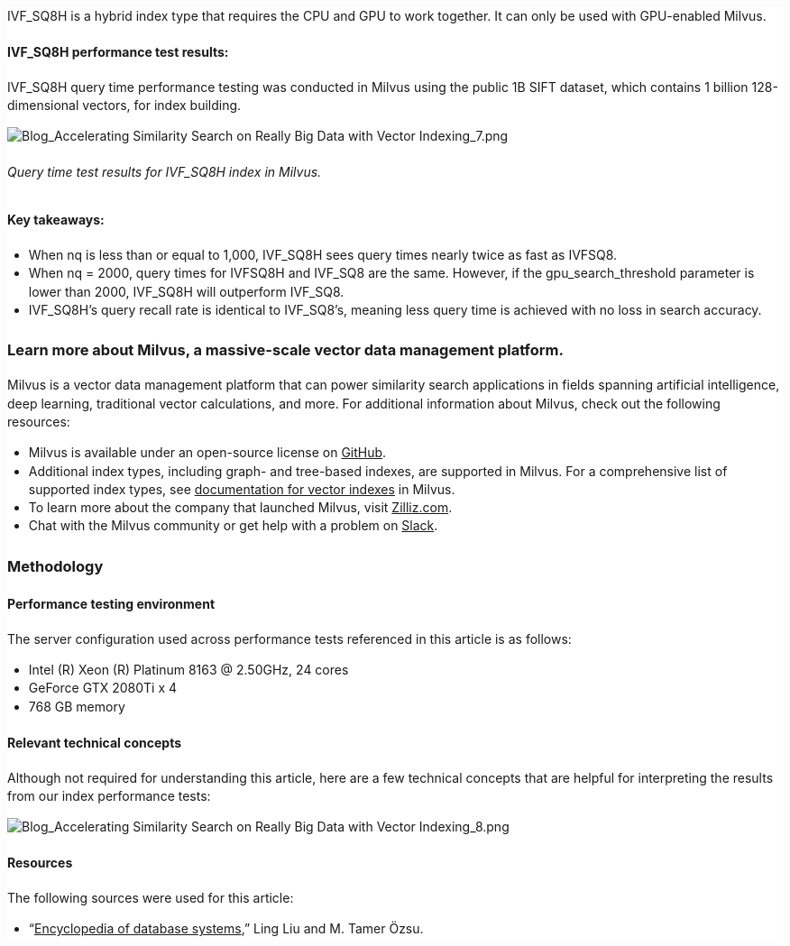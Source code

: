 IVF_SQ8H is a hybrid index type that requires the CPU and GPU to work together. It can only be used with GPU-enabled Milvus.

#### IVF_SQ8H performance test results:

IVF_SQ8H query time performance testing was conducted in Milvus using the public 1B SIFT dataset, which contains 1 billion 128-dimensional vectors, for index building.

![Blog_Accelerating Similarity Search on Really Big Data with Vector Indexing_7.png](https://assets.zilliz.com/Blog_Accelerating_Similarity_Search_on_Really_Big_Data_with_Vector_Indexing_7_b70bfe8bce.png)
###### *Query time test results for IVF_SQ8H index in Milvus.*

#### Key takeaways:

- When nq is less than or equal to 1,000, IVF_SQ8H sees query times nearly twice as fast as IVFSQ8.
- When nq = 2000, query times for IVFSQ8H and IVF_SQ8 are the same. However, if the gpu_search_threshold parameter is lower than 2000, IVF_SQ8H will outperform IVF_SQ8.
- IVF_SQ8H’s query recall rate is identical to IVF_SQ8’s, meaning less query time is achieved with no loss in search accuracy.

### Learn more about Milvus, a massive-scale vector data management platform.

Milvus is a vector data management platform that can power similarity search applications in fields spanning artificial intelligence, deep learning, traditional vector calculations, and more. For additional information about Milvus, check out the following resources:

- Milvus is available under an open-source license on [GitHub](https://github.com/milvus-io/milvus).
- Additional index types, including graph- and tree-based indexes, are supported in Milvus. For a comprehensive list of supported index types, see [documentation for vector indexes](https://milvus.io/docs/v0.11.0/index.md) in Milvus.
- To learn more about the company that launched Milvus, visit [Zilliz.com](https://zilliz.com/).
- Chat with the Milvus community or get help with a problem on [Slack](https://join.slack.com/t/milvusio/shared_invite/zt-e0u4qu3k-bI2GDNys3ZqX1YCJ9OM~GQ).

### Methodology

#### Performance testing environment

The server configuration used across performance tests referenced in this article is as follows:

- Intel (R) Xeon (R) Platinum 8163 @ 2.50GHz, 24 cores
- GeForce GTX 2080Ti x 4
- 768 GB memory

#### Relevant technical concepts

Although not required for understanding this article, here are a few technical concepts that are helpful for interpreting the results from our index performance tests:

![Blog_Accelerating Similarity Search on Really Big Data with Vector Indexing_8.png](https://assets.zilliz.com/Blog_Accelerating_Similarity_Search_on_Really_Big_Data_with_Vector_Indexing_8_a6c1de937f.png)

#### Resources

The following sources were used for this article:

- “[Encyclopedia of database systems](https://books.google.com/books/about/Encyclopedia_of_Database_Systems.html?id=YdT3wQEACAAJ),” Ling Liu and M. Tamer Özsu.






  